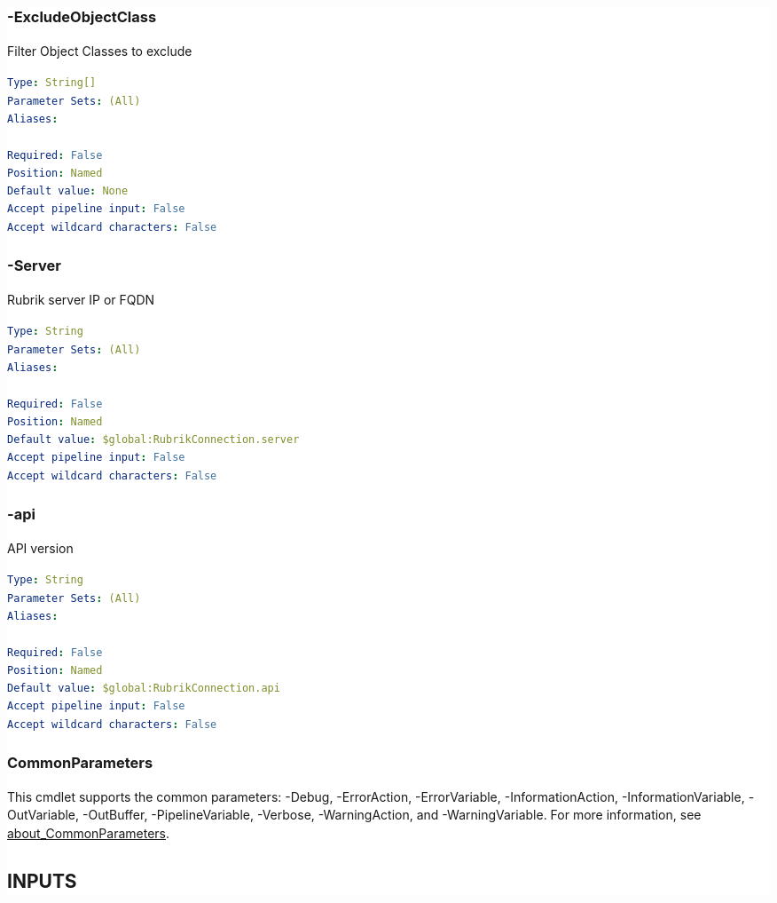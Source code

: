 ### -ExcludeObjectClass
Filter Object Classes to exclude

```yaml
Type: String[]
Parameter Sets: (All)
Aliases:

Required: False
Position: Named
Default value: None
Accept pipeline input: False
Accept wildcard characters: False
```

### -Server
Rubrik server IP or FQDN

```yaml
Type: String
Parameter Sets: (All)
Aliases:

Required: False
Position: Named
Default value: $global:RubrikConnection.server
Accept pipeline input: False
Accept wildcard characters: False
```

### -api
API version

```yaml
Type: String
Parameter Sets: (All)
Aliases:

Required: False
Position: Named
Default value: $global:RubrikConnection.api
Accept pipeline input: False
Accept wildcard characters: False
```

### CommonParameters
This cmdlet supports the common parameters: -Debug, -ErrorAction, -ErrorVariable, -InformationAction, -InformationVariable, -OutVariable, -OutBuffer, -PipelineVariable, -Verbose, -WarningAction, and -WarningVariable. For more information, see [about_CommonParameters](http://go.microsoft.com/fwlink/?LinkID=113216).

## INPUTS
